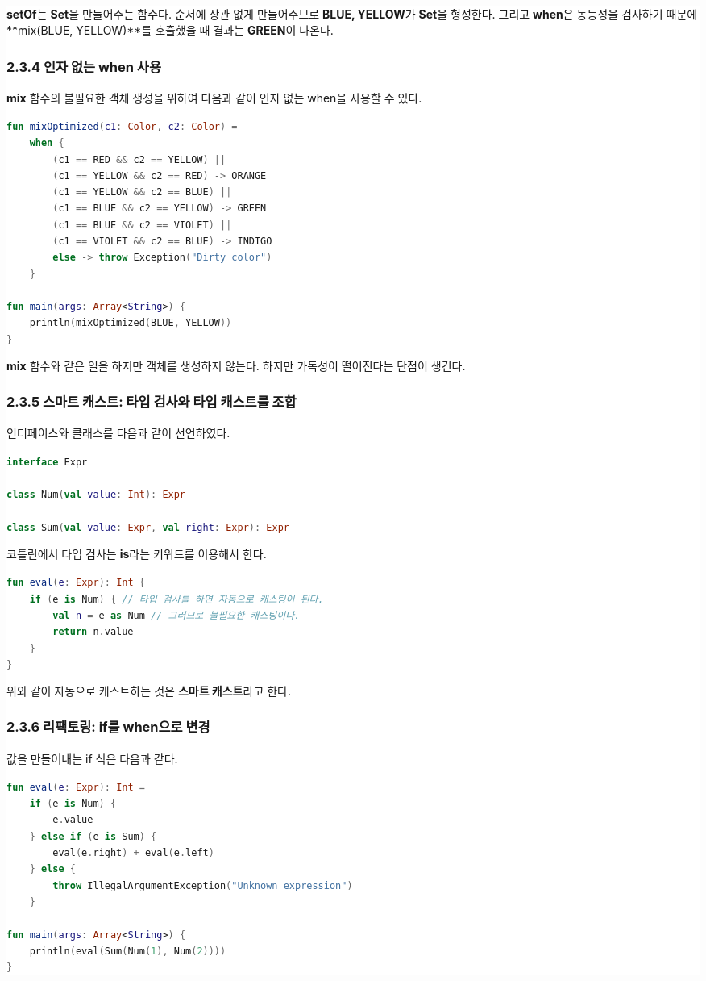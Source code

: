**setOf**는 **Set**을 만들어주는 함수다. 순서에 상관 없게 만들어주므로 **BLUE, YELLOW**가 **Set**을 형성한다. 그리고
**when**은 동등성을 검사하기 때문에 **mix(BLUE, YELLOW)**를 호출했을 때 결과는 **GREEN**이 나온다.

### 2.3.4 인자 없는 when 사용

**mix** 함수의 불필요한 객체 생성을 위하여 다음과 같이 인자 없는 when을 사용할 수 있다.

```kotlin
fun mixOptimized(c1: Color, c2: Color) = 
    when {
        (c1 == RED && c2 == YELLOW) ||
        (c1 == YELLOW && c2 == RED) -> ORANGE
        (c1 == YELLOW && c2 == BLUE) ||
        (c1 == BLUE && c2 == YELLOW) -> GREEN
        (c1 == BLUE && c2 == VIOLET) ||
        (c1 == VIOLET && c2 == BLUE) -> INDIGO
        else -> throw Exception("Dirty color")
    }

fun main(args: Array<String>) {
    println(mixOptimized(BLUE, YELLOW))
}
```

**mix** 함수와 같은 일을 하지만 객체를 생성하지 않는다. 하지만 가독성이 떨어진다는 단점이 생긴다.

### 2.3.5 스마트 캐스트: 타입 검사와 타입 캐스트를 조합

인터페이스와 클래스를 다음과 같이 선언하였다.

```kotlin
interface Expr

class Num(val value: Int): Expr

class Sum(val value: Expr, val right: Expr): Expr
```

코틀린에서 타입 검사는 **is**라는 키워드를 이용해서 한다.

```kotlin
fun eval(e: Expr): Int {
    if (e is Num) { // 타입 검사를 하면 자동으로 캐스팅이 된다.
        val n = e as Num // 그러므로 불필요한 캐스팅이다.
        return n.value
    }
}
```

위와 같이 자동으로 캐스트하는 것은 **스마트 캐스트**라고 한다.

### 2.3.6 리팩토링: if를 when으로 변경

값을 만들어내는 if 식은 다음과 같다.

```kotlin
fun eval(e: Expr): Int = 
    if (e is Num) {
        e.value
    } else if (e is Sum) {
        eval(e.right) + eval(e.left)
    } else {
        throw IllegalArgumentException("Unknown expression")
    }

fun main(args: Array<String>) {
    println(eval(Sum(Num(1), Num(2))))
}
```